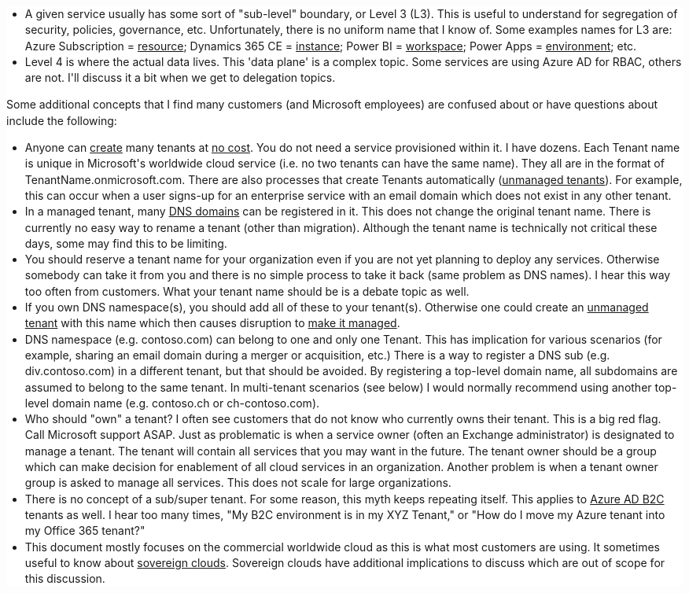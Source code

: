 - A given service usually has some sort of "sub-level" boundary, or Level 3 (L3). This is useful to understand for segregation of security, policies, governance, etc. Unfortunately, there is no uniform name that I know of. Some examples names for L3 are: Azure Subscription = [resource](https://docs.microsoft.com/azure/azure-resource-manager/management/manage-resources-portal); Dynamics 365 CE = [instance](https://docs.microsoft.com/dynamics365/admin/new-instance-management); Power BI = [workspace](https://docs.microsoft.com/power-bi/service-create-the-new-workspaces); Power Apps = [environment](https://docs.microsoft.com/power-platform/admin/environments-overview); etc.
- Level 4 is where the actual data lives. This 'data plane' is a complex topic. Some services are using Azure AD for RBAC, others are not. I'll discuss it a bit when we get to delegation topics.

Some additional concepts that I find many customers (and Microsoft employees) are confused about or have questions about include the following:


- Anyone can [create](https://docs.microsoft.com/azure/active-directory/fundamentals/active-directory-access-create-new-tenant) many tenants at [no cost](https://azure.microsoft.com/pricing/details/active-directory/). You do not need a service provisioned within it. I have dozens. Each Tenant name is unique in Microsoft's worldwide cloud service (i.e. no two tenants can have the same name). They all are in the format of TenantName.onmicrosoft.com. There are also processes that create Tenants automatically ([unmanaged tenants](https://docs.microsoft.com/azure/active-directory/users-groups-roles/directory-self-service-signup)). For example, this can occur when a user signs-up for an enterprise service with an email domain which does not exist in any other tenant. 
- In a managed tenant, many [DNS domains](https://docs.microsoft.com/azure/active-directory/fundamentals/add-custom-domain) can be registered in it. This does not change the original tenant name. There is currently no easy way to rename a tenant (other than migration). Although the tenant name is technically not critical these days, some may find this to be limiting.
- You should reserve a tenant name for your organization even if you are not yet planning to deploy any services. Otherwise somebody can take it from you and there is no simple process to take it back (same problem as DNS names). I hear this way too often from customers. What your tenant name should be is a debate topic as well.
- If you own DNS namespace(s), you should add all of these to your tenant(s). Otherwise one could create an [unmanaged tenant](https://docs.microsoft.com/azure/active-directory/users-groups-roles/directory-self-service-signup) with this name which then causes disruption to [make it managed](https://docs.microsoft.com/azure/active-directory/users-groups-roles/domains-admin-takeover).
- DNS namespace (e.g. contoso.com) can belong to one and only one Tenant. This has implication for various scenarios (for example, sharing an email domain during a merger or acquisition, etc.) There is a way to register a DNS sub (e.g. div.contoso.com) in a different tenant, but that should be avoided. By registering a top-level domain name, all subdomains are assumed to belong to the same tenant. In multi-tenant scenarios (see below) I would normally recommend using another top-level domain name (e.g. contoso.ch or ch-contoso.com).
- Who should "own" a tenant? I often see customers that do not know who currently owns their tenant. This is a big red flag. Call Microsoft support ASAP. Just as problematic is when a service owner (often an Exchange administrator) is designated to manage a tenant. The tenant will contain all services that you may want in the future. The tenant owner should be a group which can make decision for enablement of all cloud services in an organization. Another problem is when a tenant owner group is asked to manage all services. This does not scale for large organizations.
- There is no concept of a sub/super tenant. For some reason, this myth keeps repeating itself. This applies to [Azure AD B2C](https://docs.microsoft.com/azure/active-directory-b2c/) tenants as well. I hear too many times, "My B2C environment is in my XYZ Tenant," or "How do I move my Azure tenant into my Office 365 tenant?"
- This document mostly focuses on the commercial worldwide cloud as this is what most customers are using. It sometimes useful to know about [sovereign clouds](https://docs.microsoft.com/azure/active-directory/develop/authentication-national-cloud). Sovereign clouds have additional implications to discuss which are out of scope for this discussion.

